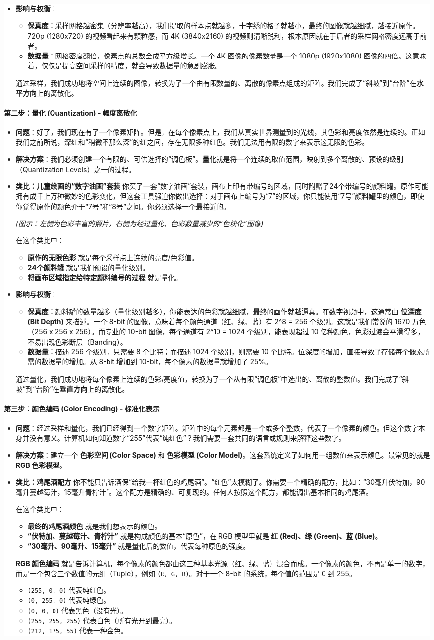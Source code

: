 -   **影响与权衡**：
    -   **保真度**：采样网格越密集（分辨率越高），我们提取的样本点就越多，十字绣的格子就越小，最终的图像就越细腻，越接近原作。720p (1280x720) 的视频看起来有颗粒感，而 4K (3840x2160) 的视频则清晰锐利，根本原因就在于后者的采样网格密度远高于前者。
    -   **数据量**：网格密度翻倍，像素点的总数会成平方级增长。一个 4K 图像的像素数量是一个 1080p (1920x1080) 图像的四倍。这意味着，仅仅是提高空间采样的精度，就会导致数据量的急剧膨胀。

    通过采样，我们成功地将空间上连续的图像，转换为了一个由有限数量的、离散的像素点组成的矩阵。我们完成了“斜坡”到“台阶”在**水平方向**上的离散化。

#### 第二步：量化 (Quantization) - 幅度离散化

-   **问题**：好了，我们现在有了一个像素矩阵。但是，在每个像素点上，我们从真实世界测量到的光线，其色彩和亮度依然是连续的。正如我们之前所说，深红和“稍微不那么深”的红之间，存在无限多种红色。我们无法用有限的数字来表示这无限的色彩。
-   **解决方案**：我们必须创建一个有限的、可供选择的“调色板”。**量化**就是将一个连续的取值范围，映射到多个离散的、预设的级别（Quantization Levels）之一的过程。
-   **类比：儿童绘画的“数字油画”套装**
    你买了一套“数字油画”套装，画布上印有带编号的区域，同时附赠了24个带编号的颜料罐。原作可能拥有成千上万种微妙的色彩变化，但这套工具强迫你做出选择：对于画布上编号为“7”的区域，你只能使用“7号”颜料罐里的颜色，即使你觉得原作的颜色介于“7号”和“8号”之间。你必须选择一个最接近的。

    

    *(图示：左侧为色彩丰富的照片，右侧为经过量化、色彩数量减少的“色块化”图像)*

    在这个类比中：
    -   **原作的无限色彩** 就是每个采样点上连续的亮度/色彩值。
    -   **24个颜料罐** 就是我们预设的量化级别。
    -   **将画布区域指定给特定颜料编号的过程** 就是量化。

-   **影响与权衡**：
    -   **保真度**：颜料罐的数量越多（量化级别越多），你能表达的色彩就越细腻，最终的画作就越逼真。在数字视频中，这通常由 **位深度 (Bit Depth)** 来描述。一个 8-bit 的图像，意味着每个颜色通道（红、绿、蓝）有 2^8 = 256 个级别。这就是我们常说的 1670 万色（256 x 256 x 256）。而专业的 10-bit 图像，每个通道有 2^10 = 1024 个级别，能表现超过 10 亿种颜色，色彩过渡会平滑得多，不易出现色彩断层（Banding）。
    -   **数据量**：描述 256 个级别，只需要 8 个比特；而描述 1024 个级别，则需要 10 个比特。位深度的增加，直接导致了存储每个像素所需的数据量的增加。从 8-bit 增加到 10-bit，每个像素的数据量就增加了 25%。

    通过量化，我们成功地将每个像素上连续的色彩/亮度值，转换为了一个从有限“调色板”中选出的、离散的整数值。我们完成了“斜坡”到“台阶”在**垂直方向**上的离散化。

#### 第三步：颜色编码 (Color Encoding) - 标准化表示

-   **问题**：经过采样和量化，我们已经得到一个数字矩阵。矩阵中的每个元素都是一个或多个整数，代表了一个像素的颜色。但这个数字本身并没有意义。计算机如何知道数字“255”代表“纯红色”？我们需要一套共同的语言或规则来解释这些数字。
-   **解决方案**：建立一个 **色彩空间 (Color Space)** 和 **色彩模型 (Color Model)**。这套系统定义了如何用一组数值来表示颜色。最常见的就是 **RGB 色彩模型**。
-   **类比：鸡尾酒配方**
    你不能只告诉酒保“给我一杯红色的鸡尾酒”。“红色”太模糊了。你需要一个精确的配方，比如：“30毫升伏特加，90毫升蔓越莓汁，15毫升青柠汁”。这个配方是精确的、可复现的。任何人按照这个配方，都能调出基本相同的鸡尾酒。

    在这个类比中：
    -   **最终的鸡尾酒颜色** 就是我们想表示的颜色。
    -   **“伏特加、蔓越莓汁、青柠汁”** 就是构成颜色的基本“原色”，在 RGB 模型里就是 **红 (Red)、绿 (Green)、蓝 (Blue)**。
    -   **“30毫升、90毫升、15毫升”** 就是量化后的数值，代表每种原色的强度。

    **RGB 颜色编码** 就是告诉计算机，每个像素的颜色都由这三种基本光源（红、绿、蓝）混合而成。一个像素的颜色，不再是单一的数字，而是一个包含三个数值的元组（Tuple），例如 `(R, G, B)`。对于一个 8-bit 的系统，每个值的范围是 0 到 255。
    -   `(255, 0, 0)` 代表纯红色。
    -   `(0, 255, 0)` 代表纯绿色。
    -   `(0, 0, 0)` 代表黑色（没有光）。
    -   `(255, 255, 255)` 代表白色（所有光开到最亮）。
    -   `(212, 175, 55)` 代表一种金色。
